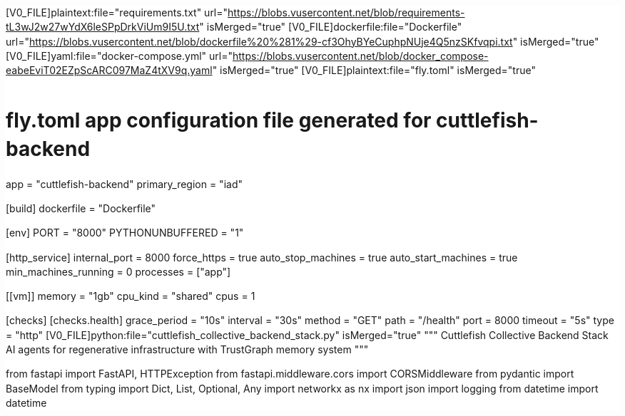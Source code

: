 [V0_FILE]plaintext:file="requirements.txt" url="https://blobs.vusercontent.net/blob/requirements-tL3wJ2w27wYdX6leSPpDrkViUm9I5U.txt" isMerged="true"
[V0_FILE]dockerfile:file="Dockerfile" url="https://blobs.vusercontent.net/blob/dockerfile%20%281%29-cf3OhyBYeCuphpNUje4Q5nzSKfvqpi.txt" isMerged="true"
[V0_FILE]yaml:file="docker-compose.yml" url="https://blobs.vusercontent.net/blob/docker_compose-eabeEviT02EZpScARC097MaZ4tXV9q.yaml" isMerged="true"
[V0_FILE]plaintext:file="fly.toml" isMerged="true"
# fly.toml app configuration file generated for cuttlefish-backend
app = "cuttlefish-backend"
primary_region = "iad"

[build]
  dockerfile = "Dockerfile"

[env]
  PORT = "8000"
  PYTHONUNBUFFERED = "1"

[http_service]
  internal_port = 8000
  force_https = true
  auto_stop_machines = true
  auto_start_machines = true
  min_machines_running = 0
  processes = ["app"]

[[vm]]
  memory = "1gb"
  cpu_kind = "shared"
  cpus = 1

[checks]
  [checks.health]
    grace_period = "10s"
    interval = "30s"
    method = "GET"
    path = "/health"
    port = 8000
    timeout = "5s"
    type = "http"
[V0_FILE]python:file="cuttlefish_collective_backend_stack.py" isMerged="true"
"""
Cuttlefish Collective Backend Stack
AI agents for regenerative infrastructure with TrustGraph memory system
"""

from fastapi import FastAPI, HTTPException
from fastapi.middleware.cors import CORSMiddleware
from pydantic import BaseModel
from typing import Dict, List, Optional, Any
import networkx as nx
import json
import logging
from datetime import datetime
